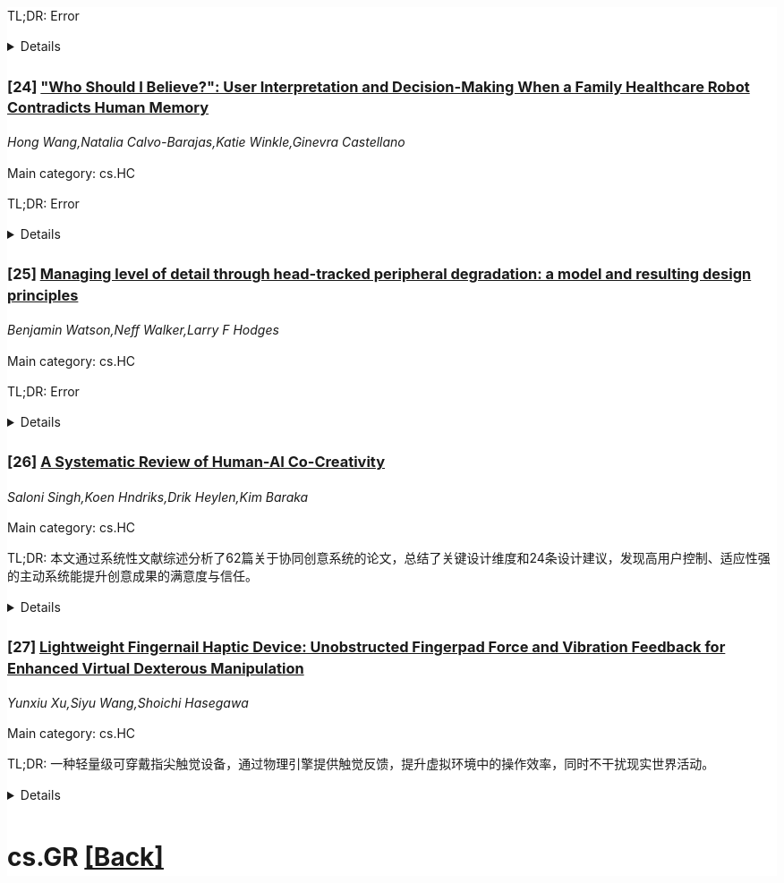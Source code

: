 TL;DR: Error


<details><summary>Details</summary></details>


### [24] ["Who Should I Believe?": User Interpretation and Decision-Making When a Family Healthcare Robot Contradicts Human Memory](https://arxiv.org/abs/2506.21322)
*Hong Wang,Natalia Calvo-Barajas,Katie Winkle,Ginevra Castellano*

Main category: cs.HC

TL;DR: Error


<details><summary>Details</summary></details>


### [25] [Managing level of detail through head-tracked peripheral degradation: a model and resulting design principles](https://arxiv.org/abs/2506.21456)
*Benjamin Watson,Neff Walker,Larry F Hodges*

Main category: cs.HC

TL;DR: Error


<details><summary>Details</summary></details>


### [26] [A Systematic Review of Human-AI Co-Creativity](https://arxiv.org/abs/2506.21333)
*Saloni Singh,Koen Hndriks,Drik Heylen,Kim Baraka*

Main category: cs.HC

TL;DR: 本文通过系统性文献综述分析了62篇关于协同创意系统的论文，总结了关键设计维度和24条设计建议，发现高用户控制、适应性强的主动系统能提升创意成果的满意度与信任。


<details><summary>Details</summary></details>


### [27] [Lightweight Fingernail Haptic Device: Unobstructed Fingerpad Force and Vibration Feedback for Enhanced Virtual Dexterous Manipulation](https://arxiv.org/abs/2506.21417)
*Yunxiu Xu,Siyu Wang,Shoichi Hasegawa*

Main category: cs.HC

TL;DR: 一种轻量级可穿戴指尖触觉设备，通过物理引擎提供触觉反馈，提升虚拟环境中的操作效率，同时不干扰现实世界活动。


<details><summary>Details</summary></details>


<div id='cs.GR'></div>

# cs.GR [[Back]](#toc)

